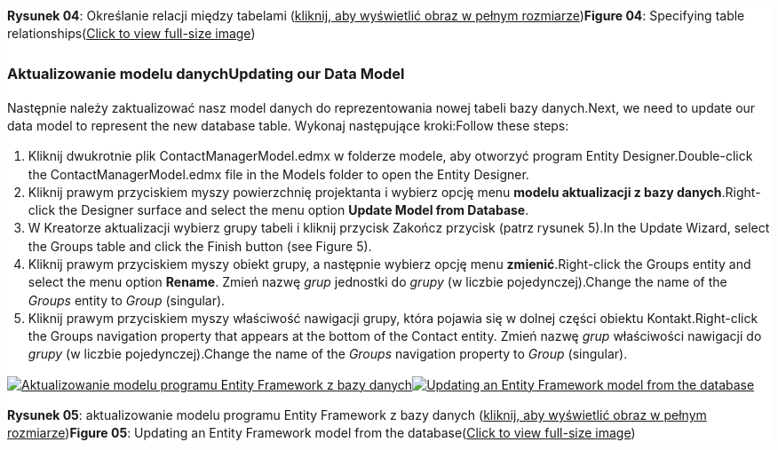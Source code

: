 <span data-ttu-id="7f1f4-329">**Rysunek 04**: Określanie relacji między tabelami ([kliknij, aby wyświetlić obraz w pełnym rozmiarze](iteration-6-use-test-driven-development-vb/_static/image8.png))</span><span class="sxs-lookup"><span data-stu-id="7f1f4-329">**Figure 04**: Specifying table relationships([Click to view full-size image](iteration-6-use-test-driven-development-vb/_static/image8.png))</span></span>


### <a name="updating-our-data-model"></a><span data-ttu-id="7f1f4-330">Aktualizowanie modelu danych</span><span class="sxs-lookup"><span data-stu-id="7f1f4-330">Updating our Data Model</span></span>

<span data-ttu-id="7f1f4-331">Następnie należy zaktualizować nasz model danych do reprezentowania nowej tabeli bazy danych.</span><span class="sxs-lookup"><span data-stu-id="7f1f4-331">Next, we need to update our data model to represent the new database table.</span></span> <span data-ttu-id="7f1f4-332">Wykonaj następujące kroki:</span><span class="sxs-lookup"><span data-stu-id="7f1f4-332">Follow these steps:</span></span>

1. <span data-ttu-id="7f1f4-333">Kliknij dwukrotnie plik ContactManagerModel.edmx w folderze modele, aby otworzyć program Entity Designer.</span><span class="sxs-lookup"><span data-stu-id="7f1f4-333">Double-click the ContactManagerModel.edmx file in the Models folder to open the Entity Designer.</span></span>
2. <span data-ttu-id="7f1f4-334">Kliknij prawym przyciskiem myszy powierzchnię projektanta i wybierz opcję menu **modelu aktualizacji z bazy danych**.</span><span class="sxs-lookup"><span data-stu-id="7f1f4-334">Right-click the Designer surface and select the menu option **Update Model from Database**.</span></span>
3. <span data-ttu-id="7f1f4-335">W Kreatorze aktualizacji wybierz grupy tabeli i kliknij przycisk Zakończ przycisk (patrz rysunek 5).</span><span class="sxs-lookup"><span data-stu-id="7f1f4-335">In the Update Wizard, select the Groups table and click the Finish button (see Figure 5).</span></span>
4. <span data-ttu-id="7f1f4-336">Kliknij prawym przyciskiem myszy obiekt grupy, a następnie wybierz opcję menu **zmienić**.</span><span class="sxs-lookup"><span data-stu-id="7f1f4-336">Right-click the Groups entity and select the menu option **Rename**.</span></span> <span data-ttu-id="7f1f4-337">Zmień nazwę *grup* jednostki do *grupy* (w liczbie pojedynczej).</span><span class="sxs-lookup"><span data-stu-id="7f1f4-337">Change the name of the *Groups* entity to *Group* (singular).</span></span>
5. <span data-ttu-id="7f1f4-338">Kliknij prawym przyciskiem myszy właściwość nawigacji grupy, która pojawia się w dolnej części obiektu Kontakt.</span><span class="sxs-lookup"><span data-stu-id="7f1f4-338">Right-click the Groups navigation property that appears at the bottom of the Contact entity.</span></span> <span data-ttu-id="7f1f4-339">Zmień nazwę *grup* właściwości nawigacji do *grupy* (w liczbie pojedynczej).</span><span class="sxs-lookup"><span data-stu-id="7f1f4-339">Change the name of the *Groups* navigation property to *Group* (singular).</span></span>


<span data-ttu-id="7f1f4-340">[![Aktualizowanie modelu programu Entity Framework z bazy danych](iteration-6-use-test-driven-development-vb/_static/image5.jpg)](iteration-6-use-test-driven-development-vb/_static/image9.png)</span><span class="sxs-lookup"><span data-stu-id="7f1f4-340">[![Updating an Entity Framework model from the database](iteration-6-use-test-driven-development-vb/_static/image5.jpg)](iteration-6-use-test-driven-development-vb/_static/image9.png)</span></span>

<span data-ttu-id="7f1f4-341">**Rysunek 05**: aktualizowanie modelu programu Entity Framework z bazy danych ([kliknij, aby wyświetlić obraz w pełnym rozmiarze](iteration-6-use-test-driven-development-vb/_static/image10.png))</span><span class="sxs-lookup"><span data-stu-id="7f1f4-341">**Figure 05**: Updating an Entity Framework model from the database([Click to view full-size image](iteration-6-use-test-driven-development-vb/_static/image10.png))</span></span>
